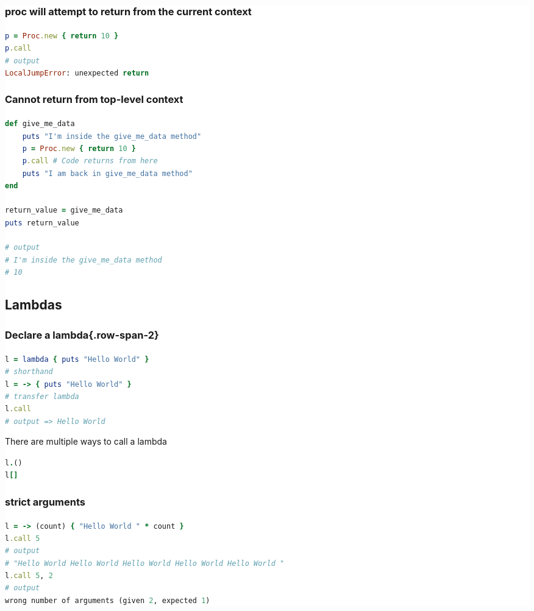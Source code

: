 ### proc will attempt to return from the current context

```ruby
p = Proc.new { return 10 }
p.call
# output
LocalJumpError: unexpected return
```

### Cannot return from top-level context

```ruby
def give_me_data
    puts "I'm inside the give_me_data method"
    p = Proc.new { return 10 }
    p.call # Code returns from here
    puts "I am back in give_me_data method"
end

return_value = give_me_data
puts return_value

# output
# I'm inside the give_me_data method
# 10
```

## Lambdas

### Declare a lambda{.row-span-2}

```ruby
l = lambda { puts "Hello World" }
# shorthand
l = -> { puts "Hello World" }
# transfer lambda
l.call
# output => Hello World
```

There are multiple ways to call a lambda

```ruby
l.()
l[]
```

### strict arguments

```ruby
l = -> (count) { "Hello World " * count }
l.call 5
# output
# "Hello World Hello World Hello World Hello World Hello World "
l.call 5, 2
# output
wrong number of arguments (given 2, expected 1)
```
